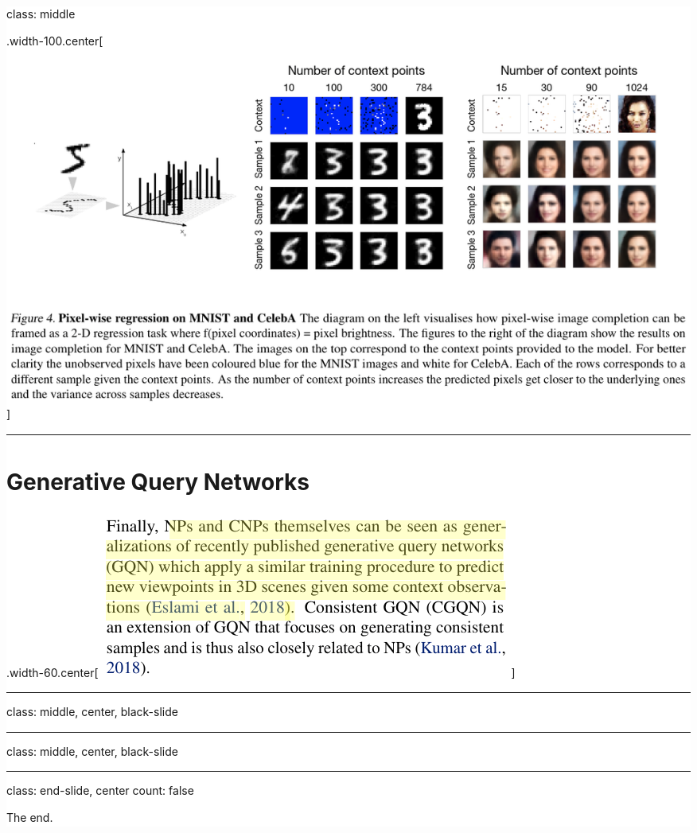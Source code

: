 
class: middle

.width-100.center[![](figures/lec1/np-exp.png)]

---

# Generative Query Networks

.width-60.center[![](figures/lec1/gqn.png)]

---

class: middle, center, black-slide

<iframe width="600" height="450" src="https://www.youtube.com/embed/oSZkDuDoFAI" frameborder="0" allowfullscreen></iframe>


---

class: middle, center, black-slide

<iframe width="600" height="450" src="https://www.youtube.com/embed/G-kWNQJ4idw" frameborder="0" allowfullscreen></iframe>

---

class: end-slide, center
count: false

The end.
